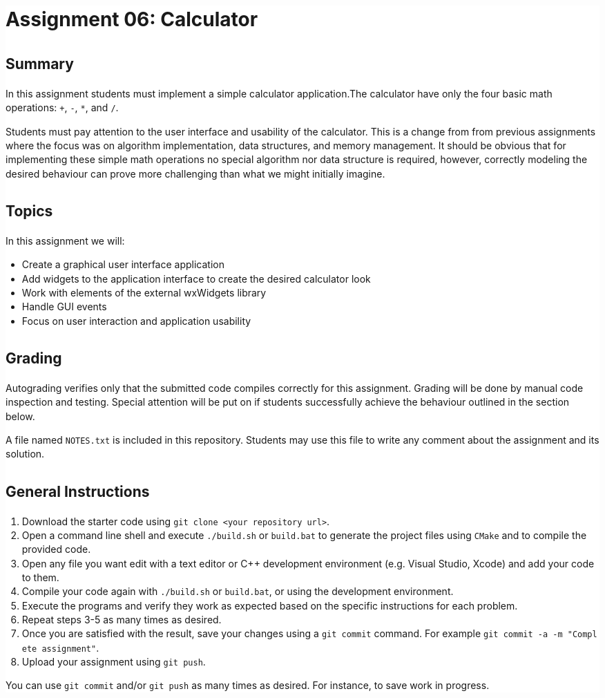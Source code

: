 # Assignment 06: Calculator

## Summary

In this assignment students must implement a simple calculator application.The 
calculator have only the four basic math operations: `+`, `-`, `*`, and `/`.

Students must pay attention to the user interface and usability of the 
calculator. This is a change from from previous assignments where the focus 
was on algorithm implementation, data structures, and memory management. It 
should be obvious that for implementing these simple math operations no 
special algorithm nor data structure is required, however, correctly modeling 
the desired behaviour can prove more challenging than what we might initially 
imagine.

## Topics

In this assignment we will:
- Create a graphical user interface application
- Add widgets to the application interface to create the desired calculator look
- Work with elements of the external wxWidgets library
- Handle GUI events 
- Focus on user interaction and application usability

## Grading

Autograding verifies only that the submitted code compiles correctly for this
assignment. Grading will be done by manual code inspection and testing. Special
attention will be put on if students successfully achieve the behaviour outlined
in the section below.

A file named `NOTES.txt` is included in this repository. Students may use
this file to write any comment about the assignment and its solution.

## General Instructions
 1. Download the starter code using `git clone <your repository url>`.
 2. Open a command line shell and execute `./build.sh` or `build.bat` to 
 generate the project files using `CMake` and to compile the provided code.
 3. Open any file you want edit with a text editor or C++ development 
 environment (e.g. Visual Studio, Xcode) and add your code to them.
 4. Compile your code again with `./build.sh` or `build.bat`, or using the 
 development environment.
 5. Execute the programs and verify they work as expected based on the 
 specific instructions for each problem.
 6. Repeat steps 3-5 as many times as desired.
 7. Once you are satisfied with the result, save your changes using a 
 `git commit` command. For example `git commit -a -m "Complete assignment"`.
 8. Upload your assignment using `git push`.

 You can use `git commit` and/or `git push` as many times as desired. For 
 instance, to save work in progress.
